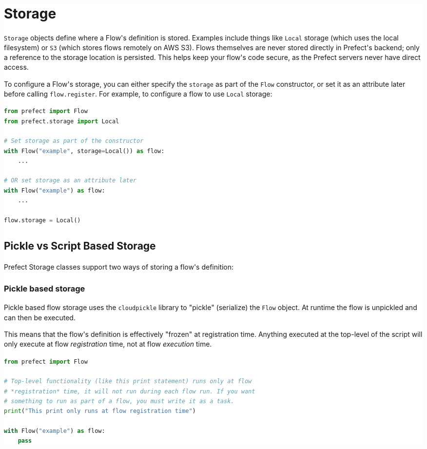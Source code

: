 # Storage

`Storage` objects define where a Flow's definition is stored. Examples include
things like `Local` storage (which uses the local filesystem) or `S3` (which
stores flows remotely on AWS S3). Flows themselves are never stored directly in
Prefect's backend; only a reference to the storage location is persisted. This
helps keep your flow's code secure, as the Prefect servers never have direct
access.

To configure a Flow's storage, you can either specify the `storage` as part of
the `Flow` constructor, or set it as an attribute later before calling
`flow.register`. For example, to configure a flow to use `Local` storage:

```python
from prefect import Flow
from prefect.storage import Local

# Set storage as part of the constructor
with Flow("example", storage=Local()) as flow:
    ...

# OR set storage as an attribute later
with Flow("example") as flow:
    ...

flow.storage = Local()
```

## Pickle vs Script Based Storage

Prefect Storage classes support two ways of storing a flow's definition:

### Pickle based storage

Pickle based flow storage uses the `cloudpickle` library to "pickle"
(serialize) the `Flow` object. At runtime the flow is unpickled and can then be
executed.

This means that the flow's definition is effectively "frozen" at registration
time. Anything executed at the top-level of the script will only execute at
flow *registration* time, not at flow *execution* time.

```python
from prefect import Flow

# Top-level functionality (like this print statement) runs only at flow
# *registration* time, it will not run during each flow run. If you want
# something to run as part of a flow, you must write it as a task.
print("This print only runs at flow registration time")

with Flow("example") as flow:
    pass
```
